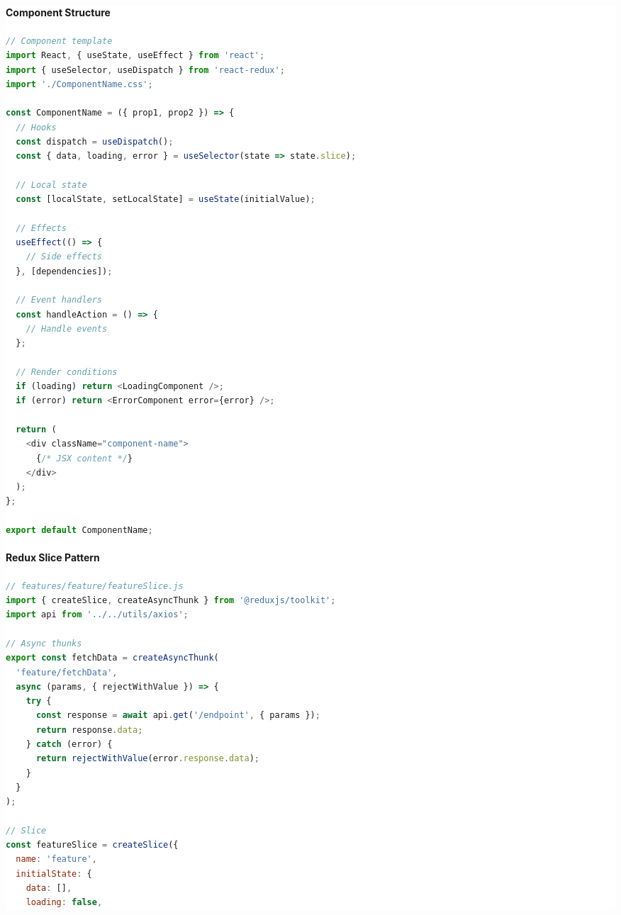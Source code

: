 #### **Component Structure**
```javascript
// Component template
import React, { useState, useEffect } from 'react';
import { useSelector, useDispatch } from 'react-redux';
import './ComponentName.css';

const ComponentName = ({ prop1, prop2 }) => {
  // Hooks
  const dispatch = useDispatch();
  const { data, loading, error } = useSelector(state => state.slice);
  
  // Local state
  const [localState, setLocalState] = useState(initialValue);
  
  // Effects
  useEffect(() => {
    // Side effects
  }, [dependencies]);
  
  // Event handlers
  const handleAction = () => {
    // Handle events
  };
  
  // Render conditions
  if (loading) return <LoadingComponent />;
  if (error) return <ErrorComponent error={error} />;
  
  return (
    <div className="component-name">
      {/* JSX content */}
    </div>
  );
};

export default ComponentName;
```

#### **Redux Slice Pattern**
```javascript
// features/feature/featureSlice.js
import { createSlice, createAsyncThunk } from '@reduxjs/toolkit';
import api from '../../utils/axios';

// Async thunks
export const fetchData = createAsyncThunk(
  'feature/fetchData',
  async (params, { rejectWithValue }) => {
    try {
      const response = await api.get('/endpoint', { params });
      return response.data;
    } catch (error) {
      return rejectWithValue(error.response.data);
    }
  }
);

// Slice
const featureSlice = createSlice({
  name: 'feature',
  initialState: {
    data: [],
    loading: false,
```